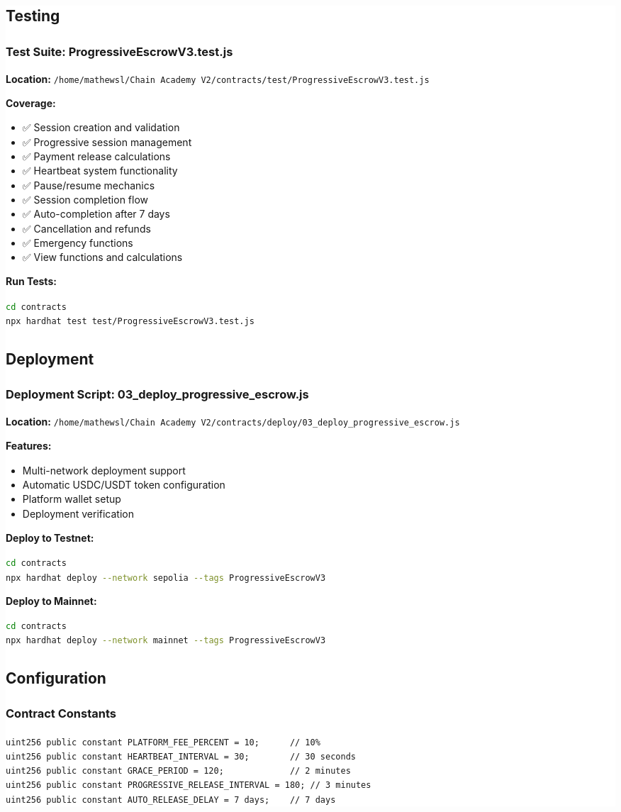 ## Testing

### Test Suite: ProgressiveEscrowV3.test.js

**Location:** `/home/mathewsl/Chain Academy V2/contracts/test/ProgressiveEscrowV3.test.js`

**Coverage:**
- ✅ Session creation and validation
- ✅ Progressive session management
- ✅ Payment release calculations
- ✅ Heartbeat system functionality
- ✅ Pause/resume mechanics
- ✅ Session completion flow
- ✅ Auto-completion after 7 days
- ✅ Cancellation and refunds
- ✅ Emergency functions
- ✅ View functions and calculations

**Run Tests:**
```bash
cd contracts
npx hardhat test test/ProgressiveEscrowV3.test.js
```

## Deployment

### Deployment Script: 03_deploy_progressive_escrow.js

**Location:** `/home/mathewsl/Chain Academy V2/contracts/deploy/03_deploy_progressive_escrow.js`

**Features:**
- Multi-network deployment support
- Automatic USDC/USDT token configuration
- Platform wallet setup
- Deployment verification

**Deploy to Testnet:**
```bash
cd contracts
npx hardhat deploy --network sepolia --tags ProgressiveEscrowV3
```

**Deploy to Mainnet:**
```bash
cd contracts
npx hardhat deploy --network mainnet --tags ProgressiveEscrowV3
```

## Configuration

### Contract Constants
```solidity
uint256 public constant PLATFORM_FEE_PERCENT = 10;      // 10%
uint256 public constant HEARTBEAT_INTERVAL = 30;        // 30 seconds
uint256 public constant GRACE_PERIOD = 120;             // 2 minutes
uint256 public constant PROGRESSIVE_RELEASE_INTERVAL = 180; // 3 minutes
uint256 public constant AUTO_RELEASE_DELAY = 7 days;    // 7 days
```
